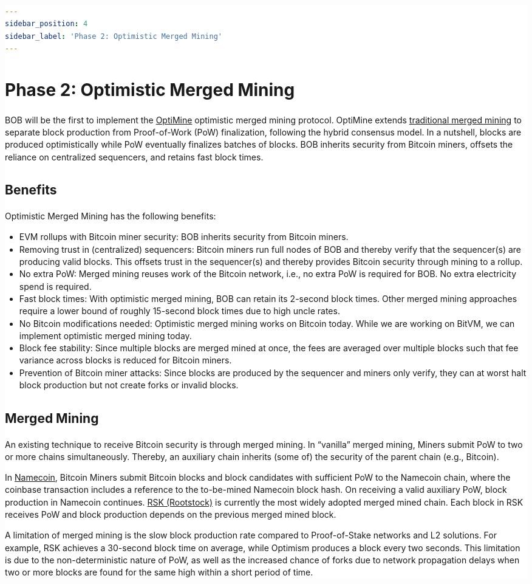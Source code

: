 ```yaml
---
sidebar_position: 4
sidebar_label: 'Phase 2: Optimistic Merged Mining'
---
```


# Phase 2: Optimistic Merged Mining

BOB will be the first to implement the [OptiMine](https://gobob.xyz/optimine) optimistic merged mining protocol.
OptiMine extends [traditional merged mining](https://bitcoin.stackexchange.com/questions/273/how-does-merged-mining-work) to separate block production from Proof-of-Work (PoW) finalization, following the hybrid consensus model. In a nutshell, blocks are produced optimistically while PoW eventually finalizes batches of blocks. BOB inherits security from Bitcoin miners, offsets the reliance on centralized sequencers, and retains fast block times.

## Benefits

Optimistic Merged Mining has the following benefits:

- EVM rollups with Bitcoin miner security: BOB inherits security from Bitcoin miners.
- Removing trust in (centralized) sequencers: Bitcoin miners run full nodes of BOB and thereby verify that the sequencer(s) are producing valid blocks. This offsets trust in the sequencer(s) and thereby provides Bitcoin security through mining to a rollup.
- No extra PoW: Merged mining reuses work of the Bitcoin network, i.e., no extra PoW is required for BOB. No extra electricity spend is required.
- Fast block times: With optimistic merged mining, BOB can retain its 2-second block times. Other merged mining approaches require a lower bound of roughly 15-second block times due to high uncle rates.
- No Bitcoin modifications needed: Optimistic merged mining works on Bitcoin today. While we are working on BitVM, we can implement optimistic merged mining today.
- Block fee stability: Since multiple blocks are merged mined at once, the fees are averaged over multiple blocks such that fee variance across blocks is reduced for Bitcoin miners.
- Prevention of Bitcoin miner attacks: Since blocks are produced by the sequencer and miners only verify, they can at worst halt block production but not create forks or invalid blocks.

## Merged Mining

An existing technique to receive Bitcoin security is through merged mining. In “vanilla” merged mining, Miners submit PoW to two or more chains simultaneously. Thereby, an auxiliary chain inherits (some of) the security of the parent chain (e.g., Bitcoin).

In [Namecoin](https://www.namecoin.org/), Bitcoin Miners submit Bitcoin blocks and block candidates with sufficient PoW to the Namecoin chain, where the coinbase transaction includes a reference to the to-be-mined Namecoin block hash. On receiving a valid auxiliary PoW, block production in Namecoin continues.
[RSK (Rootstock)](https://rootstock.io/) is currently the most widely adopted merged mined chain. Each block in RSK receives PoW and block production depends on the previous merged mined block.

A limitation of merged mining is the slow block production rate compared to Proof-of-Stake networks and L2 solutions. For example, RSK achieves a 30-second block time on average, while Optimism produces a block every two seconds. This limitation is due to the non-deterministic nature of PoW, as well as the increased chance of forks due to network propagation delays when two or more blocks are found for the same high within a short period of time.
